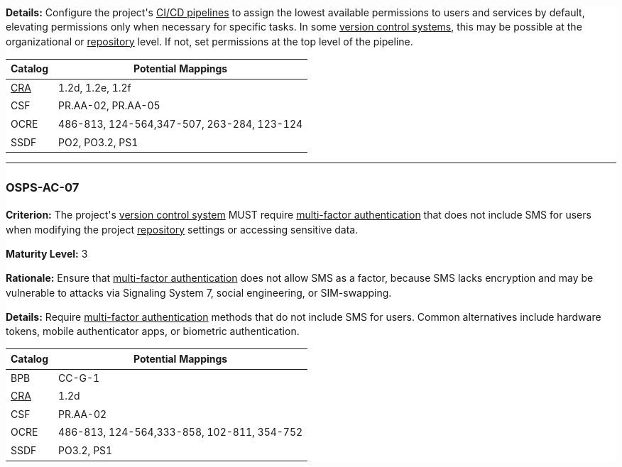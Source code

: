 
**Details:** Configure the project's [CI/CD pipelines] to
assign the lowest available permissions to
users and services by default, elevating
permissions only when necessary for specific
tasks. In some [version control systems], this
may be possible at the organizational or
[repository] level. If not, set permissions at
the top level of the pipeline.


| Catalog | Potential Mappings |
| ------- | ------------------ |
| [CRA] | 1.2d, 1.2e, 1.2f |
| CSF | PR.AA-02, PR.AA-05 |
| OCRE | 486-813, 124-564,347-507, 263-284, 123-124 |
| SSDF | PO2, PO3.2, PS1 |



---

### OSPS-AC-07

**Criterion:** The project's [version control system] MUST
require [multi-factor authentication] that
does not include SMS for users when
modifying the project [repository] settings or
accessing sensitive data.


**Maturity Level:** 3

**Rationale:** Ensure that [multi-factor authentication]
does not allow SMS as a factor, because
SMS lacks encryption and may be vulnerable
to attacks via Signaling System 7,
social engineering, or SIM-swapping.


**Details:** Require [multi-factor authentication] methods
that do not include SMS for users. Common
alternatives include hardware tokens, mobile
authenticator apps, or biometric
authentication.


| Catalog | Potential Mappings |
| ------- | ------------------ |
| BPB | CC-G-1 |
| [CRA] | 1.2d |
| CSF | PR.AA-02 |
| OCRE | 486-813, 124-564,333-858, 102-811, 354-752 |
| SSDF | PO3.2, PS1 |


[Arbitrary Code]: #arbitrary-code
[Attack Surface Analysis]: #attack-surface-analysis
[Automated Test Suite]: #automated-test-suite
[Build and Release Pipeline]: #build-and-release-pipeline
[build and release pipelines]: #build-and-release-pipeline
[Change]: #change
[changes]: #change
[CI/CD Pipeline]: #ci/cd-pipeline
[CI/CD pipelines]: #ci/cd-pipeline
[Contributor]: #contributor
[contributors]: #contributor
[Codebase]: #codebase
[codebases]: #codebase
[Collaborator]: #collaborator
[collaborators]: #collaborator
[Commit]: #commit
[commits]: #commit
[Cyber Resilience Act]: #cyber-resilience-act
[CRA]: #cyber-resilience-act
[Defect]: #defect
[defects]: #defect
[Exploitable Vulnerabilities]: #exploitable-vulnerabilities
[Exploitable Vulnerability]: #exploitable-vulnerabilities
[License]: #license
[licenses]: #license
[Known Vulnerabilities]: #known-vulnerabilities
[Known Vulnerability]: #known-vulnerabilities
[Multi-factor Authentication]: #multi-factor-authentication
[MFA]: #multi-factor-authentication
[Primary Branch]: #primary-branch
[Project Documentation]: #project-documentation
[Software Provenance]: #software-provenance
[Provenance]: #software-provenance
[Release]: #release
[releases]: #release
[Released Software Asset]: #released-software-asset
[released software assets]: #released-software-asset
[Repository]: #repository
[Repo]: #repository
[Repositories]: #repository
[Software Composition Analysis]: #software-composition-analysis
[SCA]: #software-composition-analysis
[Status Check]: #status-check
[status checks]: #status-check
[Subproject]: #subproject
[subprojects]: #subproject
[Threat Modeling]: #threat-modeling
[Version Identifier]: #version-identifier
[Version Control System]: #version-control-system
[VCS]: #version-control-system
[version control systems]: #version-control-system
[Vulnerability Reporting]: #vulnerability-reporting
[Coordinated Vulnerability Reporting]: #vulnerability-reporting
